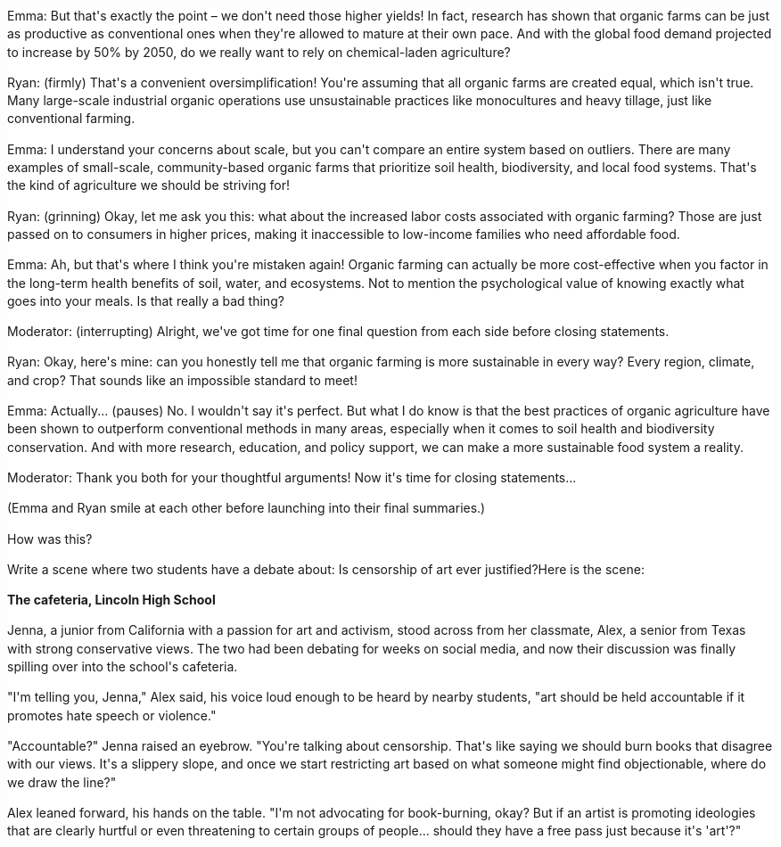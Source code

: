 Emma: But that's exactly the point – we don't need those higher yields! In fact, research has shown that organic farms can be just as productive as conventional ones when they're allowed to mature at their own pace. And with the global food demand projected to increase by 50% by 2050, do we really want to rely on chemical-laden agriculture?

Ryan: (firmly) That's a convenient oversimplification! You're assuming that all organic farms are created equal, which isn't true. Many large-scale industrial organic operations use unsustainable practices like monocultures and heavy tillage, just like conventional farming.

Emma: I understand your concerns about scale, but you can't compare an entire system based on outliers. There are many examples of small-scale, community-based organic farms that prioritize soil health, biodiversity, and local food systems. That's the kind of agriculture we should be striving for!

Ryan: (grinning) Okay, let me ask you this: what about the increased labor costs associated with organic farming? Those are just passed on to consumers in higher prices, making it inaccessible to low-income families who need affordable food.

Emma: Ah, but that's where I think you're mistaken again! Organic farming can actually be more cost-effective when you factor in the long-term health benefits of soil, water, and ecosystems. Not to mention the psychological value of knowing exactly what goes into your meals. Is that really a bad thing?

Moderator: (interrupting) Alright, we've got time for one final question from each side before closing statements.

Ryan: Okay, here's mine: can you honestly tell me that organic farming is more sustainable in every way? Every region, climate, and crop? That sounds like an impossible standard to meet!

Emma: Actually... (pauses) No. I wouldn't say it's perfect. But what I do know is that the best practices of organic agriculture have been shown to outperform conventional methods in many areas, especially when it comes to soil health and biodiversity conservation. And with more research, education, and policy support, we can make a more sustainable food system a reality.

Moderator: Thank you both for your thoughtful arguments! Now it's time for closing statements...

(Emma and Ryan smile at each other before launching into their final summaries.)

How was this?
<end>

Write a scene where two students have a debate about: Is censorship of art ever justified?<start>Here is the scene:

**The cafeteria, Lincoln High School**

Jenna, a junior from California with a passion for art and activism, stood across from her classmate, Alex, a senior from Texas with strong conservative views. The two had been debating for weeks on social media, and now their discussion was finally spilling over into the school's cafeteria.

"I'm telling you, Jenna," Alex said, his voice loud enough to be heard by nearby students, "art should be held accountable if it promotes hate speech or violence."

"Accountable?" Jenna raised an eyebrow. "You're talking about censorship. That's like saying we should burn books that disagree with our views. It's a slippery slope, and once we start restricting art based on what someone might find objectionable, where do we draw the line?"

Alex leaned forward, his hands on the table. "I'm not advocating for book-burning, okay? But if an artist is promoting ideologies that are clearly hurtful or even threatening to certain groups of people... should they have a free pass just because it's 'art'?"
